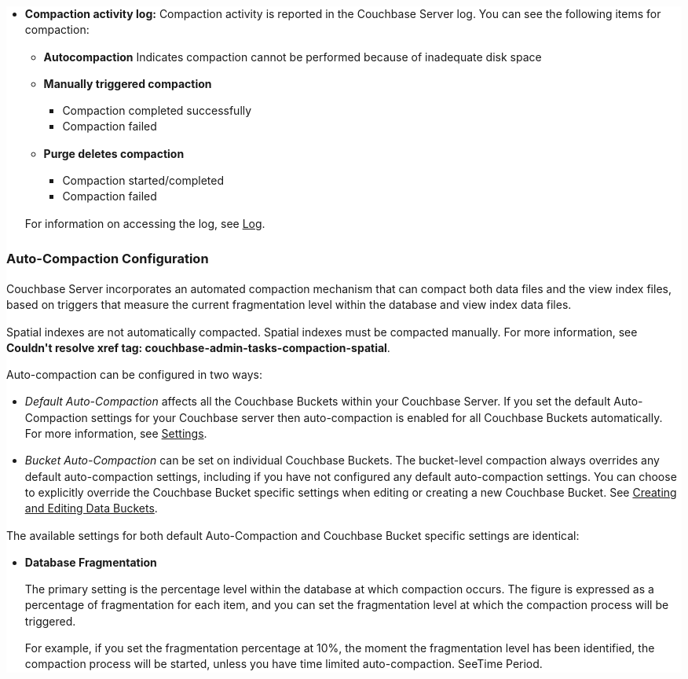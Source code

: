    * **Compaction activity log:** Compaction activity is reported in the Couchbase
     Server log. You can see the following items for compaction:

      - **Autocompaction** Indicates compaction cannot be performed because of inadequate disk space

     - **Manually triggered compaction**

       - Compaction completed successfully
       - Compaction failed

     - **Purge deletes compaction**

       - Compaction started/completed
       - Compaction failed

     For information on accessing the log, see
     [Log](#couchbase-admin-web-console-log).

<a id="couchbase-admin-tasks-compaction-autocompaction"></a>

### Auto-Compaction Configuration

Couchbase Server incorporates an automated compaction mechanism that can compact
both data files and the view index files, based on triggers that measure the
current fragmentation level within the database and view index data files.

Spatial indexes are not automatically compacted. Spatial indexes must be
compacted manually. For more information, see **Couldn't resolve xref tag:
couchbase-admin-tasks-compaction-spatial**.

Auto-compaction can be configured in two ways:

 * *Default Auto-Compaction* affects all the Couchbase Buckets within your
   Couchbase Server. If you set the default Auto-Compaction settings for your
   Couchbase server then auto-compaction is enabled for all Couchbase Buckets
   automatically. For more information, see
   [Settings](#couchbase-admin-web-console-settings).

 * *Bucket Auto-Compaction* can be set on individual Couchbase Buckets. The
   bucket-level compaction always overrides any default auto-compaction settings,
   including if you have not configured any default auto-compaction settings. You
   can choose to explicitly override the Couchbase Bucket specific settings when
   editing or creating a new Couchbase Bucket. See [Creating and Editing Data
   Buckets](#couchbase-admin-web-console-data-buckets-createedit).

The available settings for both default Auto-Compaction and Couchbase Bucket
specific settings are identical:

 * **Database Fragmentation**

   The primary setting is the percentage level within the database at which
   compaction occurs. The figure is expressed as a percentage of fragmentation for
   each item, and you can set the fragmentation level at which the compaction
   process will be triggered.

   For example, if you set the fragmentation percentage at 10%, the moment the
   fragmentation level has been identified, the compaction process will be started,
   unless you have time limited auto-compaction. SeeTime Period.

